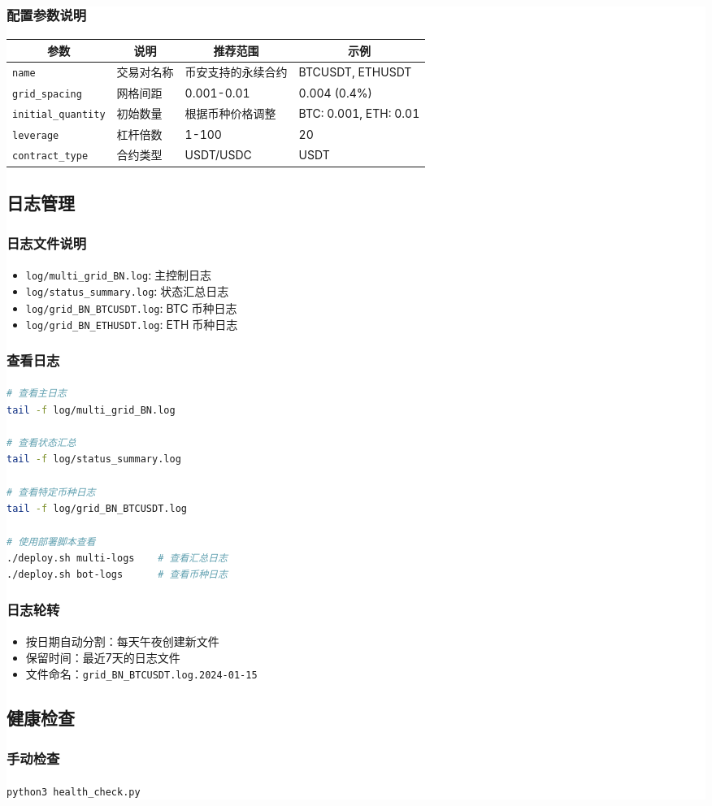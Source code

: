 ### 配置参数说明

| 参数 | 说明 | 推荐范围 | 示例 |
|------|------|----------|------|
| `name` | 交易对名称 | 币安支持的永续合约 | BTCUSDT, ETHUSDT |
| `grid_spacing` | 网格间距 | 0.001-0.01 | 0.004 (0.4%) |
| `initial_quantity` | 初始数量 | 根据币种价格调整 | BTC: 0.001, ETH: 0.01 |
| `leverage` | 杠杆倍数 | 1-100 | 20 |
| `contract_type` | 合约类型 | USDT/USDC | USDT |

## 日志管理

### 日志文件说明

- `log/multi_grid_BN.log`: 主控制日志
- `log/status_summary.log`: 状态汇总日志
- `log/grid_BN_BTCUSDT.log`: BTC 币种日志
- `log/grid_BN_ETHUSDT.log`: ETH 币种日志

### 查看日志

```bash
# 查看主日志
tail -f log/multi_grid_BN.log

# 查看状态汇总
tail -f log/status_summary.log

# 查看特定币种日志
tail -f log/grid_BN_BTCUSDT.log

# 使用部署脚本查看
./deploy.sh multi-logs    # 查看汇总日志
./deploy.sh bot-logs      # 查看币种日志
```

### 日志轮转

- 按日期自动分割：每天午夜创建新文件
- 保留时间：最近7天的日志文件
- 文件命名：`grid_BN_BTCUSDT.log.2024-01-15`

## 健康检查

### 手动检查
```bash
python3 health_check.py
```
